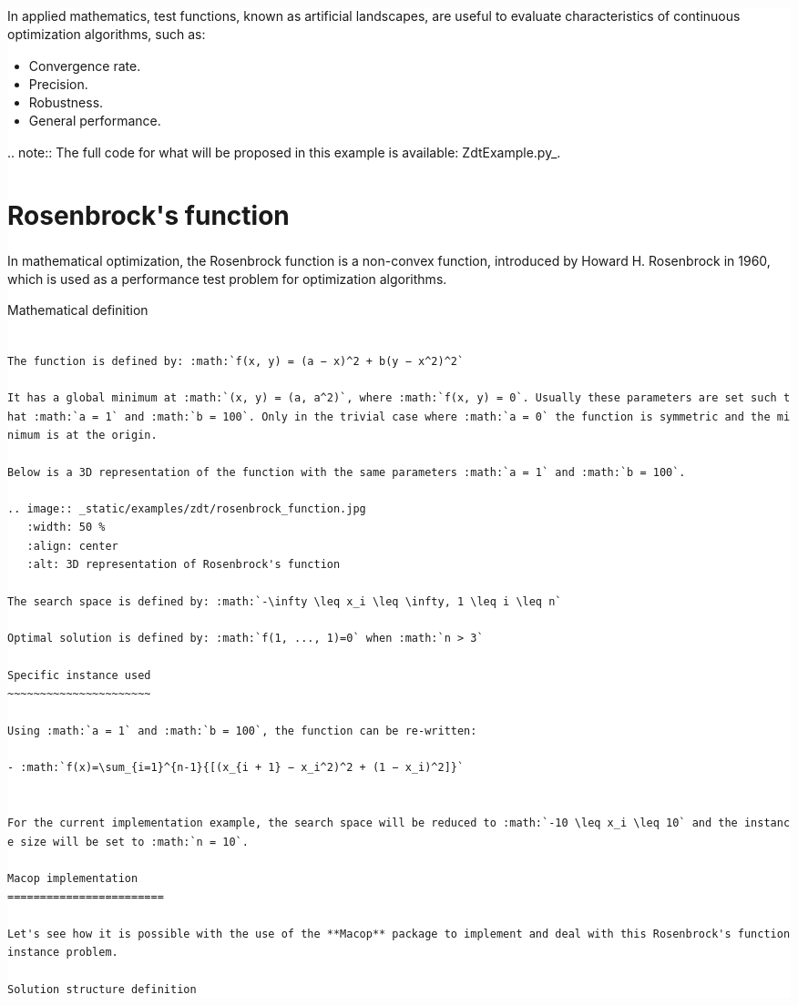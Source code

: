 In applied mathematics, test functions, known as artificial landscapes, are useful to evaluate characteristics of continuous optimization algorithms, such as:

- Convergence rate.
- Precision.
- Robustness.
- General performance.

.. note:: 
   The full code for what will be proposed in this example is available: ZdtExample.py_.


Rosenbrock's function
======================

In mathematical optimization, the Rosenbrock function is a non-convex function, introduced by Howard H. Rosenbrock in 1960, which is used as a performance test problem for optimization algorithms.

Mathematical definition
~~~~~~~~~~~~~~~~~~~~~~~

The function is defined by: :math:`f(x, y) = (a − x)^2 + b(y − x^2)^2`

It has a global minimum at :math:`(x, y) = (a, a^2)`, where :math:`f(x, y) = 0`. Usually these parameters are set such that :math:`a = 1` and :math:`b = 100`. Only in the trivial case where :math:`a = 0` the function is symmetric and the minimum is at the origin. 

Below is a 3D representation of the function with the same parameters :math:`a = 1` and :math:`b = 100`.

.. image:: _static/examples/zdt/rosenbrock_function.jpg
   :width: 50 %
   :align: center
   :alt: 3D representation of Rosenbrock's function

The search space is defined by: :math:`-\infty \leq x_i \leq \infty, 1 \leq i \leq n`

Optimal solution is defined by: :math:`f(1, ..., 1)=0` when :math:`n > 3`

Specific instance used
~~~~~~~~~~~~~~~~~~~~~~

Using :math:`a = 1` and :math:`b = 100`, the function can be re-written:

- :math:`f(x)=\sum_{i=1}^{n-1}{[(x_{i + 1} − x_i^2)^2 + (1 − x_i)^2]}`


For the current implementation example, the search space will be reduced to :math:`-10 \leq x_i \leq 10` and the instance size will be set to :math:`n = 10`.

Macop implementation
========================

Let's see how it is possible with the use of the **Macop** package to implement and deal with this Rosenbrock's function instance problem.

Solution structure definition
~~~~~~~~~~~~~~~~~~~~~~~~~~~~~
